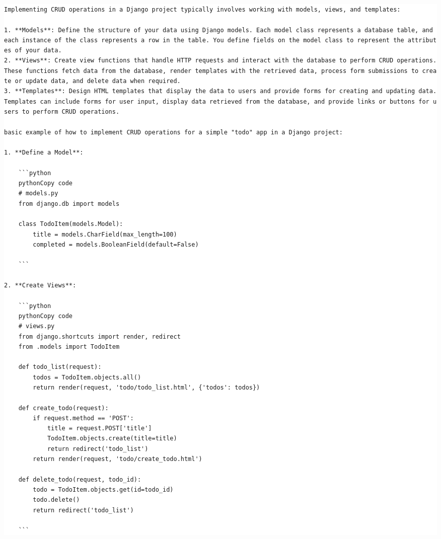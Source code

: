    Implementing CRUD operations in a Django project typically involves working with models, views, and templates:
    
    1. **Models**: Define the structure of your data using Django models. Each model class represents a database table, and each instance of the class represents a row in the table. You define fields on the model class to represent the attributes of your data.
    2. **Views**: Create view functions that handle HTTP requests and interact with the database to perform CRUD operations. These functions fetch data from the database, render templates with the retrieved data, process form submissions to create or update data, and delete data when required.
    3. **Templates**: Design HTML templates that display the data to users and provide forms for creating and updating data. Templates can include forms for user input, display data retrieved from the database, and provide links or buttons for users to perform CRUD operations.
    
    basic example of how to implement CRUD operations for a simple "todo" app in a Django project:
    
    1. **Define a Model**:
        
        ```python
        pythonCopy code
        # models.py
        from django.db import models
        
        class TodoItem(models.Model):
            title = models.CharField(max_length=100)
            completed = models.BooleanField(default=False)
        
        ```
        
    2. **Create Views**:
        
        ```python
        pythonCopy code
        # views.py
        from django.shortcuts import render, redirect
        from .models import TodoItem
        
        def todo_list(request):
            todos = TodoItem.objects.all()
            return render(request, 'todo/todo_list.html', {'todos': todos})
        
        def create_todo(request):
            if request.method == 'POST':
                title = request.POST['title']
                TodoItem.objects.create(title=title)
                return redirect('todo_list')
            return render(request, 'todo/create_todo.html')
        
        def delete_todo(request, todo_id):
            todo = TodoItem.objects.get(id=todo_id)
            todo.delete()
            return redirect('todo_list')
        
        ```
        